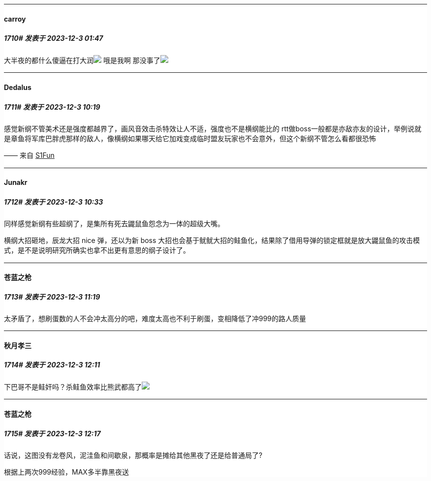 
*****

####  carroy  
##### 1710#       发表于 2023-12-3 01:47

大半夜的都什么傻逼在打大润<img src="https://static.saraba1st.com/image/smiley/face2017/217.gif" referrerpolicy="no-referrer">
哦是我啊 那没事了<img src="https://static.saraba1st.com/image/smiley/face2017/067.png" referrerpolicy="no-referrer">


*****

####  Dedalus  
##### 1711#       发表于 2023-12-3 10:19

感觉新纲不管美术还是强度都越界了，画风音效击杀特效让人不适，强度也不是横纲能比的
rtt做boss一般都是亦敌亦友的设计，举例说就是章鱼将军库巴胖虎那样的敌人，像横纲如果哪天给它加戏变成临时盟友玩家也不会意外，但这个新纲不管怎么看都很恐怖

—— 来自 [S1Fun](https://s1fun.koalcat.com)


*****

####  Junakr  
##### 1712#       发表于 2023-12-3 10:33

同样感觉新纲有些超纲了，是集所有死去鼹鼠鱼怨念为一体的超级大嘴。

横纲大招砸地，辰龙大招 nice 弹，还以为新 boss 大招也会基于鱿鱿大招的鲑鱼化，结果除了借用导弹的锁定框就是放大鼹鼠鱼的攻击模式，是不是说明研究所确实也拿不出更有意思的纲子设计了。


*****

####  苍蓝之枪  
##### 1713#       发表于 2023-12-3 11:19

太矛盾了，想刷蛋数的人不会冲太高分的吧，难度太高也不利于刷蛋，变相降低了冲999的路人质量


*****

####  秋月孝三  
##### 1714#       发表于 2023-12-3 12:11

下巴哥不是鲑奸吗？杀鲑鱼效率比熊武都高了<img src="https://static.saraba1st.com/image/smiley/face2017/067.png" referrerpolicy="no-referrer">


*****

####  苍蓝之枪  
##### 1715#       发表于 2023-12-3 12:17

话说，这图没有龙卷风，泥洼鱼和间歇泉，那概率是摊给其他黑夜了还是给普通局了?

根据上两次999经验，MAX多半靠黑夜送
